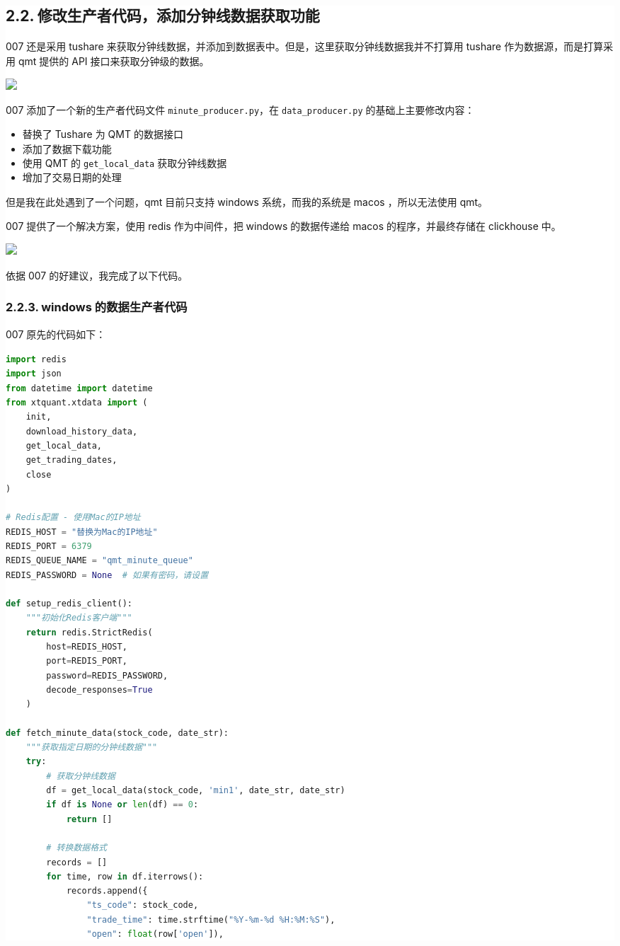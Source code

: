 ## 2.2. 修改生产者代码，添加分钟线数据获取功能
007 还是采用 tushare 来获取分钟线数据，并添加到数据表中。但是，这里获取分钟线数据我并不打算用 tushare 作为数据源，而是打算采用 qmt 提供的 API 接口来获取分钟级的数据。



![](https://images.jieyu.ai/images/2025/05/3_05.png)

007 添加了一个新的生产者代码文件 `minute_producer.py`，在 `data_producer.py` 的基础上主要修改内容：
- 替换了 Tushare 为 QMT 的数据接口
- 添加了数据下载功能
- 使用 QMT 的 `get_local_data` 获取分钟线数据
- 增加了交易日期的处理

但是我在此处遇到了一个问题，qmt 目前只支持 windows 系统，而我的系统是 macos ，所以无法使用 qmt。

007 提供了一个解决方案，使用 redis 作为中间件，把 windows 的数据传递给 macos 的程序，并最终存储在 clickhouse 中。


![](https://images.jieyu.ai/images/2025/05/3_06.png)

依据 007 的好建议，我完成了以下代码。
### 2.2.3. windows 的数据生产者代码
007 原先的代码如下：
```python
import redis
import json
from datetime import datetime
from xtquant.xtdata import (
    init,
    download_history_data,
    get_local_data,
    get_trading_dates,
    close
)

# Redis配置 - 使用Mac的IP地址
REDIS_HOST = "替换为Mac的IP地址"
REDIS_PORT = 6379
REDIS_QUEUE_NAME = "qmt_minute_queue"
REDIS_PASSWORD = None  # 如果有密码，请设置

def setup_redis_client():
    """初始化Redis客户端"""
    return redis.StrictRedis(
        host=REDIS_HOST, 
        port=REDIS_PORT, 
        password=REDIS_PASSWORD,
        decode_responses=True
    )

def fetch_minute_data(stock_code, date_str):
    """获取指定日期的分钟线数据"""
    try:
        # 获取分钟线数据
        df = get_local_data(stock_code, 'min1', date_str, date_str)
        if df is None or len(df) == 0:
            return []
        
        # 转换数据格式
        records = []
        for time, row in df.iterrows():
            records.append({
                "ts_code": stock_code,
                "trade_time": time.strftime("%Y-%m-%d %H:%M:%S"),
                "open": float(row['open']),
```